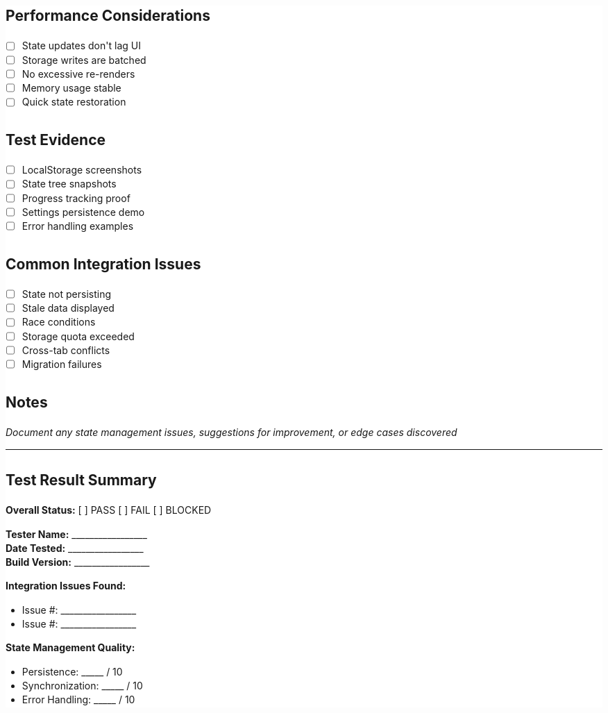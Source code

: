 ## Performance Considerations
- [ ] State updates don't lag UI
- [ ] Storage writes are batched
- [ ] No excessive re-renders
- [ ] Memory usage stable
- [ ] Quick state restoration

## Test Evidence
- [ ] LocalStorage screenshots
- [ ] State tree snapshots
- [ ] Progress tracking proof
- [ ] Settings persistence demo
- [ ] Error handling examples

## Common Integration Issues
- [ ] State not persisting
- [ ] Stale data displayed
- [ ] Race conditions
- [ ] Storage quota exceeded
- [ ] Cross-tab conflicts
- [ ] Migration failures

## Notes
_Document any state management issues, suggestions for improvement, or edge cases discovered_

_______________

## Test Result Summary
**Overall Status:** [ ] PASS  [ ] FAIL  [ ] BLOCKED

**Tester Name:** _________________  
**Date Tested:** _________________  
**Build Version:** _________________

**Integration Issues Found:**
- Issue #: _________________
- Issue #: _________________

**State Management Quality:**
- Persistence: _____ / 10
- Synchronization: _____ / 10
- Error Handling: _____ / 10